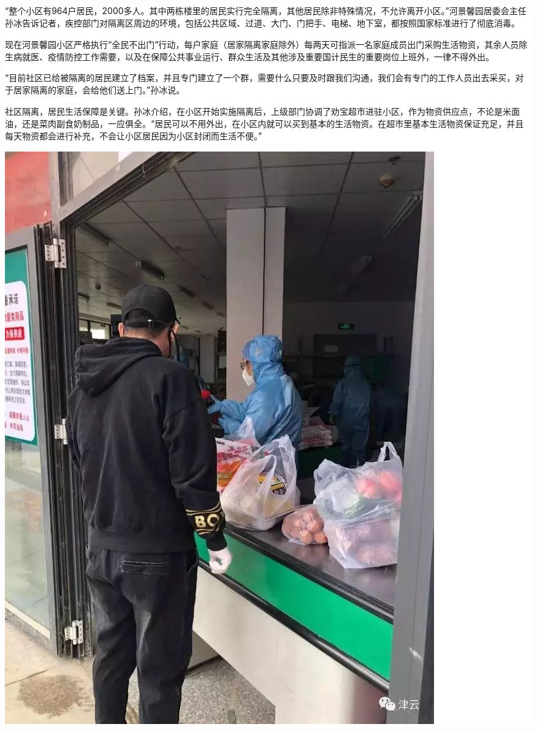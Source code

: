   

“整个小区有964户居民，2000多人。其中两栋楼里的居民实行完全隔离，其他居民除非特殊情况，不允许离开小区。”河景馨园居委会主任孙冰告诉记者，疾控部门对隔离区周边的环境，包括公共区域、过道、大门、门把手、电梯、地下室，都按照国家标准进行了彻底消毒。

现在河景馨园小区严格执行“全民不出门”行动，每户家庭（居家隔离家庭除外）每两天可指派一名家庭成员出门采购生活物资，其余人员除生病就医、疫情防控工作需要，以及在保障公共事业运行、群众生活及其他涉及重要国计民生的重要岗位上班外，一律不得外出。

“目前社区已给被隔离的居民建立了档案，并且专门建立了一个群，需要什么只要及时跟我们沟通，我们会有专门的工作人员出去采买，对于居家隔离的家庭，会给他们送上门。”孙冰说。

社区隔离，居民生活保障是关键。孙冰介绍，在小区开始实施隔离后，上级部门协调了劝宝超市进驻小区，作为物资供应点，不论是米面油，还是菜肉副食奶制品，一应俱全。“居民可以不用外出，在小区内就可以买到基本的生活物资。在超市里基本生活物资保证充足，并且每天物资都会进行补充，不会让小区居民因为小区封闭而生活不便。”

  

![](/images/post/baa4a8ed3705fc6d6b30695c76b8629e.jpg)
